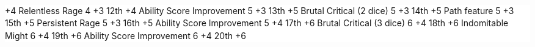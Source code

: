 <td align="center">+4</td>
<td align="left">Relentless Rage</td>
<td align="center">4</td>
<td align="center">+3</td>
</tr>
<tr class="even">
<td align="center">12th</td>
<td align="center">+4</td>
<td align="left">Ability Score Improvement</td>
<td align="center">5</td>
<td align="center">+3</td>
</tr>
<tr class="odd">
<td align="center">13th</td>
<td align="center">+5</td>
<td align="left">Brutal Critical (2 dice)</td>
<td align="center">5</td>
<td align="center">+3</td>
</tr>
<tr class="even">
<td align="center">14th</td>
<td align="center">+5</td>
<td align="left">Path feature</td>
<td align="center">5</td>
<td align="center">+3</td>
</tr>
<tr class="odd">
<td align="center">15th</td>
<td align="center">+5</td>
<td align="left">Persistent Rage</td>
<td align="center">5</td>
<td align="center">+3</td>
</tr>
<tr class="even">
<td align="center">16th</td>
<td align="center">+5</td>
<td align="left">Ability Score Improvement</td>
<td align="center">5</td>
<td align="center">+4</td>
</tr>
<tr class="odd">
<td align="center">17th</td>
<td align="center">+6</td>
<td align="left">Brutal Critical (3 dice)</td>
<td align="center">6</td>
<td align="center">+4</td>
</tr>
<tr class="even">
<td align="center">18th</td>
<td align="center">+6</td>
<td align="left">Indomitable Might</td>
<td align="center">6</td>
<td align="center">+4</td>
</tr>
<tr class="odd">
<td align="center">19th</td>
<td align="center">+6</td>
<td align="left">Ability Score Improvement</td>
<td align="center">6</td>
<td align="center">+4</td>
</tr>
<tr class="even">
<td align="center">20th</td>
<td align="center">+6</td>